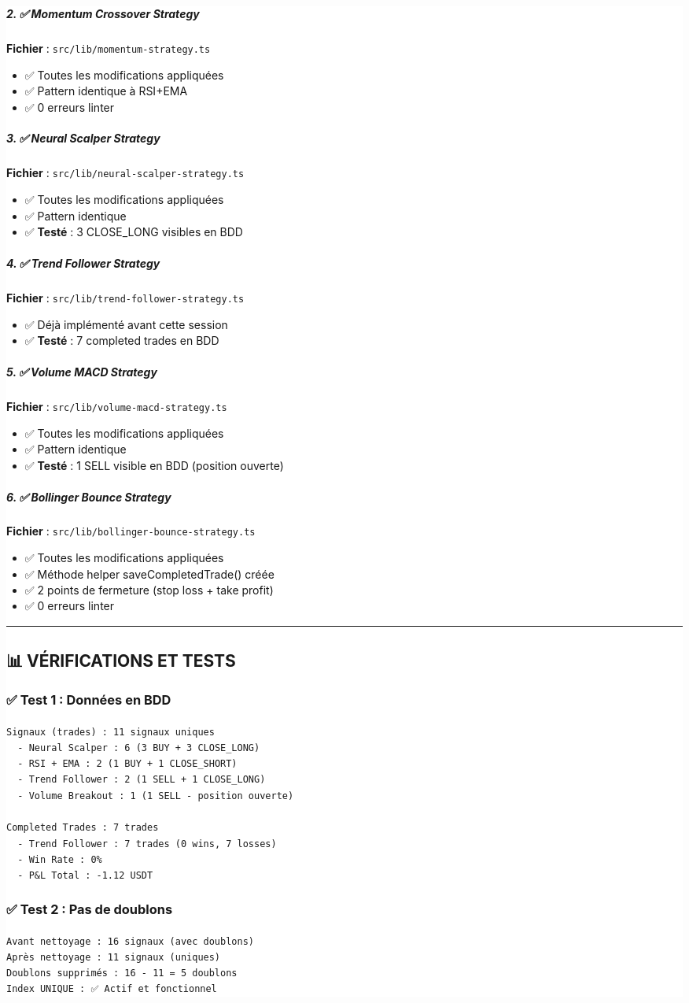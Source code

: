 ##### 2. ✅ Momentum Crossover Strategy
**Fichier** : `src/lib/momentum-strategy.ts`
- ✅ Toutes les modifications appliquées
- ✅ Pattern identique à RSI+EMA
- ✅ 0 erreurs linter

##### 3. ✅ Neural Scalper Strategy
**Fichier** : `src/lib/neural-scalper-strategy.ts`
- ✅ Toutes les modifications appliquées
- ✅ Pattern identique
- ✅ **Testé** : 3 CLOSE_LONG visibles en BDD

##### 4. ✅ Trend Follower Strategy
**Fichier** : `src/lib/trend-follower-strategy.ts`
- ✅ Déjà implémenté avant cette session
- ✅ **Testé** : 7 completed trades en BDD

##### 5. ✅ Volume MACD Strategy
**Fichier** : `src/lib/volume-macd-strategy.ts`
- ✅ Toutes les modifications appliquées
- ✅ Pattern identique
- ✅ **Testé** : 1 SELL visible en BDD (position ouverte)

##### 6. ✅ Bollinger Bounce Strategy
**Fichier** : `src/lib/bollinger-bounce-strategy.ts`
- ✅ Toutes les modifications appliquées
- ✅ Méthode helper saveCompletedTrade() créée
- ✅ 2 points de fermeture (stop loss + take profit)
- ✅ 0 erreurs linter

---

## 📊 VÉRIFICATIONS ET TESTS

### ✅ Test 1 : Données en BDD
```
Signaux (trades) : 11 signaux uniques
  - Neural Scalper : 6 (3 BUY + 3 CLOSE_LONG)
  - RSI + EMA : 2 (1 BUY + 1 CLOSE_SHORT)
  - Trend Follower : 2 (1 SELL + 1 CLOSE_LONG)
  - Volume Breakout : 1 (1 SELL - position ouverte)

Completed Trades : 7 trades
  - Trend Follower : 7 trades (0 wins, 7 losses)
  - Win Rate : 0%
  - P&L Total : -1.12 USDT
```

### ✅ Test 2 : Pas de doublons
```
Avant nettoyage : 16 signaux (avec doublons)
Après nettoyage : 11 signaux (uniques)
Doublons supprimés : 16 - 11 = 5 doublons
Index UNIQUE : ✅ Actif et fonctionnel
```
